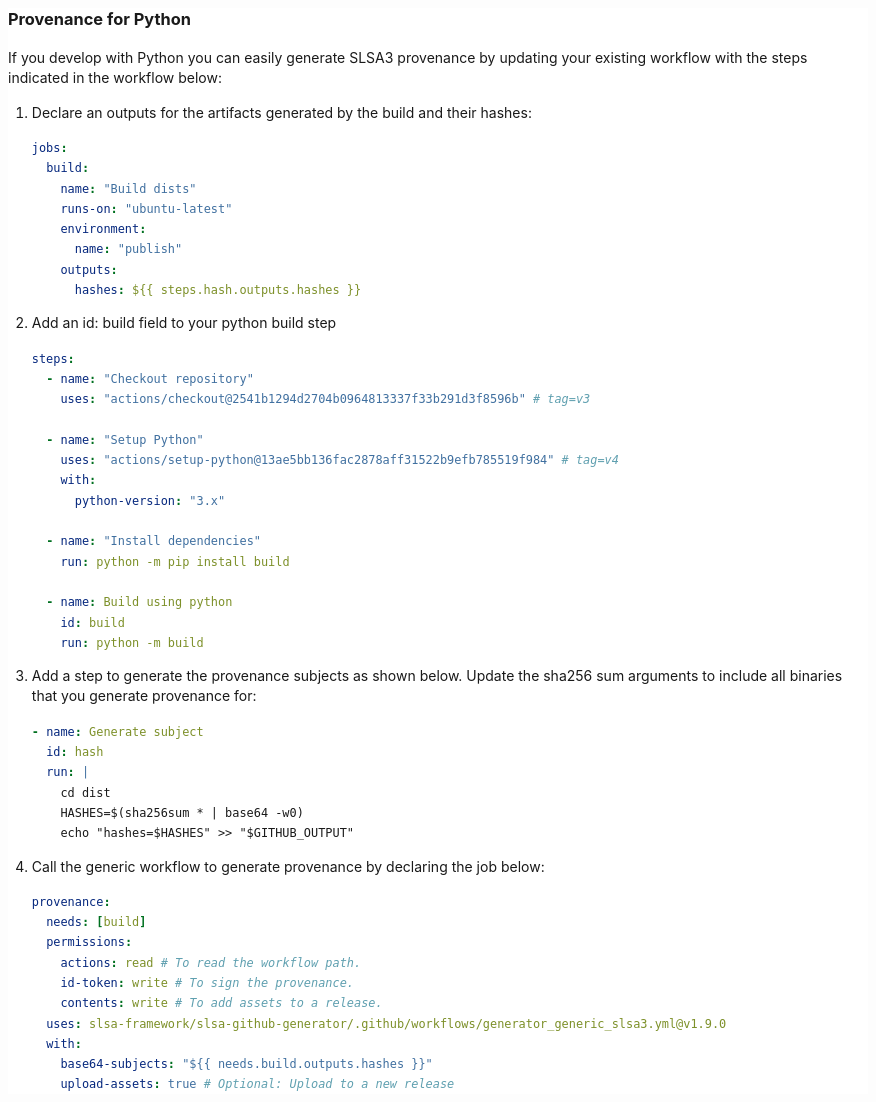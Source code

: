 ### Provenance for Python

If you develop with Python you can
easily generate SLSA3 provenance by updating your existing workflow with the
steps indicated in the workflow below:

1. Declare an outputs for the artifacts generated by the build and their hashes:

   ```yaml
   jobs:
     build:
       name: "Build dists"
       runs-on: "ubuntu-latest"
       environment:
         name: "publish"
       outputs:
         hashes: ${{ steps.hash.outputs.hashes }}
   ```

2. Add an id: build field to your python build step

   ```yaml
   steps:
     - name: "Checkout repository"
       uses: "actions/checkout@2541b1294d2704b0964813337f33b291d3f8596b" # tag=v3

     - name: "Setup Python"
       uses: "actions/setup-python@13ae5bb136fac2878aff31522b9efb785519f984" # tag=v4
       with:
         python-version: "3.x"

     - name: "Install dependencies"
       run: python -m pip install build

     - name: Build using python
       id: build
       run: python -m build
   ```

3. Add a step to generate the provenance subjects as shown below. Update the sha256 sum arguments to include all binaries that you generate provenance for:

   ```yaml
   - name: Generate subject
     id: hash
     run: |
       cd dist
       HASHES=$(sha256sum * | base64 -w0)
       echo "hashes=$HASHES" >> "$GITHUB_OUTPUT"
   ```

4. Call the generic workflow to generate provenance by declaring the job below:

   ```yaml
   provenance:
     needs: [build]
     permissions:
       actions: read # To read the workflow path.
       id-token: write # To sign the provenance.
       contents: write # To add assets to a release.
     uses: slsa-framework/slsa-github-generator/.github/workflows/generator_generic_slsa3.yml@v1.9.0
     with:
       base64-subjects: "${{ needs.build.outputs.hashes }}"
       upload-assets: true # Optional: Upload to a new release
   ```
